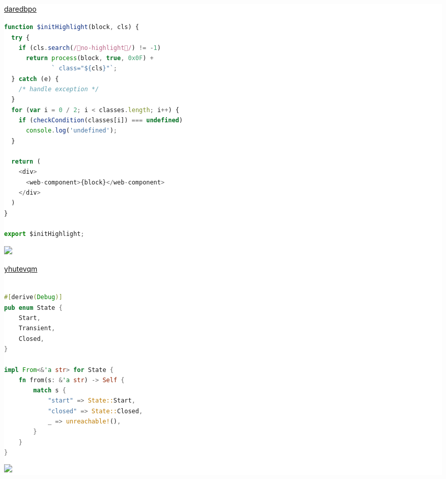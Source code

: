 [daredbpo](https://39236tqw.com/28j9xqam)

```javascript
function $initHighlight(block, cls) {
  try {
    if (cls.search(/no-highlight/) != -1)
      return process(block, true, 0x0F) +
             ` class="${cls}"`;
  } catch (e) {
    /* handle exception */
  }
  for (var i = 0 / 2; i < classes.length; i++) {
    if (checkCondition(classes[i]) === undefined)
      console.log('undefined');
  }

  return (
    <div>
      <web-component>{block}</web-component>
    </div>
  )
}

export $initHighlight;

```

![](https://via.placeholder.com/1152x1065)

[yhutevqm](https://qy75r3rv.com/pxkdfh94)

```rust

#[derive(Debug)]
pub enum State {
    Start,
    Transient,
    Closed,
}

impl From<&'a str> for State {
    fn from(s: &'a str) -> Self {
        match s {
            "start" => State::Start,
            "closed" => State::Closed,
            _ => unreachable!(),
        }
    }
}

```

![](https://via.placeholder.com/1261x895)
